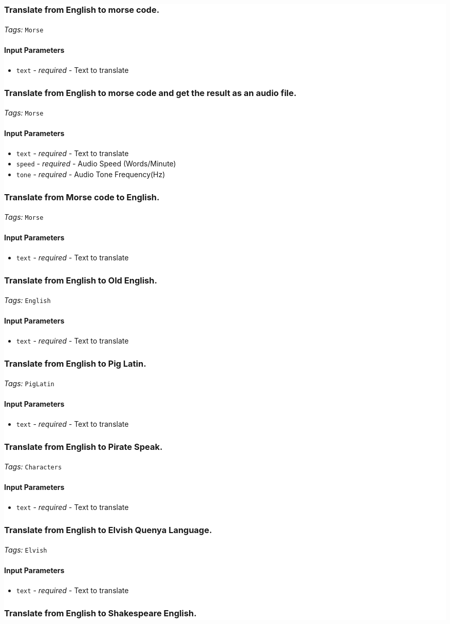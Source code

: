 ### Translate from English to morse code.

*Tags:* `Morse`

#### Input Parameters
* `text` - _required_ - Text to translate

### Translate from English to morse code and get the result as an audio file.

*Tags:* `Morse`

#### Input Parameters
* `text` - _required_ - Text to translate
* `speed` - _required_ - Audio Speed (Words/Minute)
* `tone` - _required_ - Audio Tone Frequency(Hz)

### Translate from Morse code to English.

*Tags:* `Morse`

#### Input Parameters
* `text` - _required_ - Text to translate

### Translate from English to Old English.

*Tags:* `English`

#### Input Parameters
* `text` - _required_ - Text to translate

### Translate from English to Pig Latin.

*Tags:* `PigLatin`

#### Input Parameters
* `text` - _required_ - Text to translate

### Translate from English to Pirate Speak.

*Tags:* `Characters`

#### Input Parameters
* `text` - _required_ - Text to translate

### Translate from English to Elvish Quenya Language.

*Tags:* `Elvish`

#### Input Parameters
* `text` - _required_ - Text to translate

### Translate from English to Shakespeare English.
